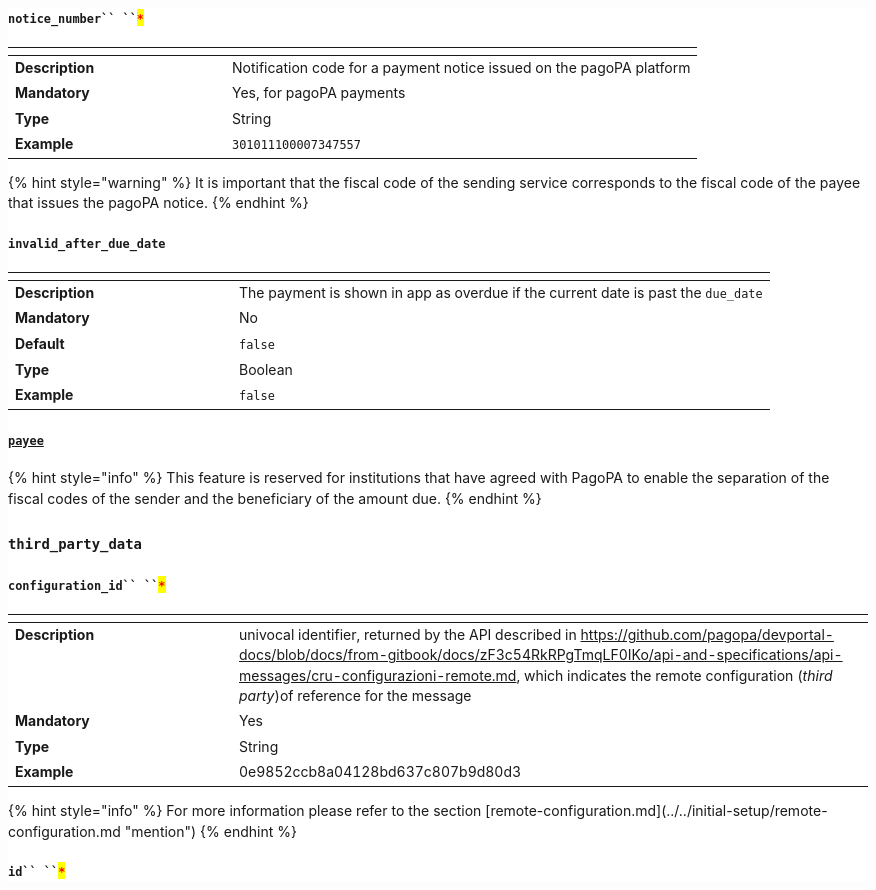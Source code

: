 #### **` notice_number`` `` `**<mark style="color:red;">**`*`**</mark>

<table data-header-hidden><thead><tr><th width="203"></th><th></th></tr></thead><tbody><tr><td><strong>Description</strong></td><td>Notification code for a payment notice issued on the pagoPA platform</td></tr><tr><td><strong>Mandatory</strong></td><td>Yes, for pagoPA payments</td></tr><tr><td><strong>Type</strong></td><td>String</td></tr><tr><td><strong>Example</strong></td><td><code>301011100007347557</code></td></tr></tbody></table>

{% hint style="warning" %}
It is important that the fiscal code of the sending service corresponds to the fiscal code of the payee that issues the pagoPA notice.
{% endhint %}

#### **`invalid_after_due_date`**

<table data-header-hidden><thead><tr><th width="210"></th><th></th></tr></thead><tbody><tr><td><strong>Description</strong></td><td>The payment is shown in app as overdue if the current date is past the <code>due_date</code></td></tr><tr><td><strong>Mandatory</strong></td><td>No</td></tr><tr><td><strong>Default</strong></td><td><code>false</code></td></tr><tr><td><strong>Type</strong></td><td>Boolean</td></tr><tr><td><strong>Example</strong></td><td><code>false</code></td></tr></tbody></table>

#### [`payee`](https://github.com/pagopa/devportal-docs/blob/docs/from-gitbook/docs/zF3c54RkRPgTmqLF0IKo/api-and-specifications/api-messages/submit-a-message-passing-the-user-fiscal\_code-in-the-request-body.md#descrizione)

{% hint style="info" %}
This feature is reserved for institutions that have agreed with PagoPA to enable the separation of the fiscal codes of the sender and the beneficiary of the amount due.
{% endhint %}

### `third_party_data`

#### ` configuration_id`` `` `<mark style="color:red;">`*`</mark>

<table data-header-hidden><thead><tr><th width="210"></th><th></th></tr></thead><tbody><tr><td><strong>Description</strong></td><td>univocal identifier, returned by the API described in <a data-mention href="https://github.com/pagopa/devportal-docs/blob/docs/from-gitbook/docs/zF3c54RkRPgTmqLF0IKo/api-and-specifications/api-messages/cru-configurazioni-remote.md">https://github.com/pagopa/devportal-docs/blob/docs/from-gitbook/docs/zF3c54RkRPgTmqLF0IKo/api-and-specifications/api-messages/cru-configurazioni-remote.md</a>, which indicates the remote configuration (<em>third party</em>)of reference for the message</td></tr><tr><td><strong>Mandatory</strong></td><td>Yes</td></tr><tr><td><strong>Type</strong></td><td>String</td></tr><tr><td><strong>Example</strong></td><td>0e9852ccb8a04128bd637c807b9d80d3</td></tr></tbody></table>

{% hint style="info" %}
For more information please refer to the section \[remote-configuration.md]\(../../initial-setup/remote-configuration.md "mention")
{% endhint %}

#### ` id`` `` `<mark style="color:red;">`*`</mark>
